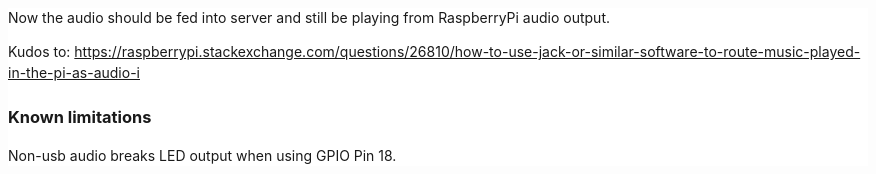 Now the audio should be fed into server and still be playing from RaspberryPi audio output.

Kudos to: https://raspberrypi.stackexchange.com/questions/26810/how-to-use-jack-or-similar-software-to-route-music-played-in-the-pi-as-audio-i

### Known limitations

Non-usb audio breaks LED output when using GPIO Pin 18.
